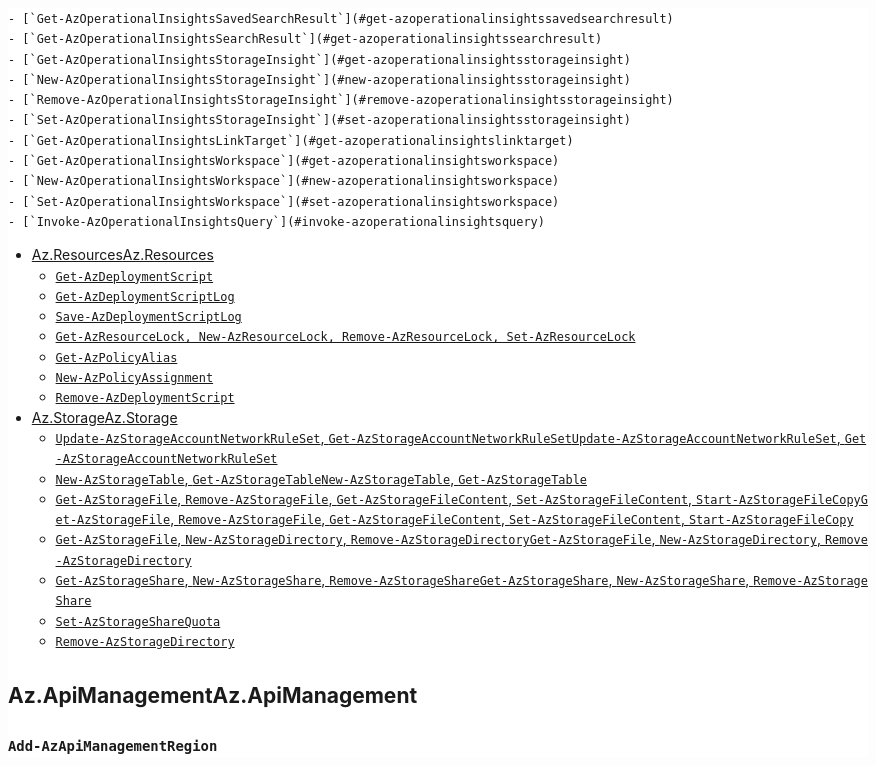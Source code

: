     - [`Get-AzOperationalInsightsSavedSearchResult`](#get-azoperationalinsightssavedsearchresult)
    - [`Get-AzOperationalInsightsSearchResult`](#get-azoperationalinsightssearchresult)
    - [`Get-AzOperationalInsightsStorageInsight`](#get-azoperationalinsightsstorageinsight)
    - [`New-AzOperationalInsightsStorageInsight`](#new-azoperationalinsightsstorageinsight)
    - [`Remove-AzOperationalInsightsStorageInsight`](#remove-azoperationalinsightsstorageinsight)
    - [`Set-AzOperationalInsightsStorageInsight`](#set-azoperationalinsightsstorageinsight)
    - [`Get-AzOperationalInsightsLinkTarget`](#get-azoperationalinsightslinktarget)
    - [`Get-AzOperationalInsightsWorkspace`](#get-azoperationalinsightsworkspace)
    - [`New-AzOperationalInsightsWorkspace`](#new-azoperationalinsightsworkspace)
    - [`Set-AzOperationalInsightsWorkspace`](#set-azoperationalinsightsworkspace)
    - [`Invoke-AzOperationalInsightsQuery`](#invoke-azoperationalinsightsquery)
  - [<span data-ttu-id="6879a-116">Az.Resources</span><span class="sxs-lookup"><span data-stu-id="6879a-116">Az.Resources</span></span>](#azresources)
    - [`Get-AzDeploymentScript`](#get-azdeploymentscript)
    - [`Get-AzDeploymentScriptLog`](#get-azdeploymentscriptlog)
    - [`Save-AzDeploymentScriptLog`](#save-azdeploymentscriptlog)
    - [`Get-AzResourceLock, New-AzResourceLock, Remove-AzResourceLock, Set-AzResourceLock`](#get-azresourcelock-new-azresourcelock-remove-azresourcelock-set-azresourcelock)
    - [`Get-AzPolicyAlias`](#get-azpolicyalias)
    - [`New-AzPolicyAssignment`](#new-azpolicyassignment)
    - [`Remove-AzDeploymentScript`](#remove-azdeploymentscript)
  - [<span data-ttu-id="6879a-117">Az.Storage</span><span class="sxs-lookup"><span data-stu-id="6879a-117">Az.Storage</span></span>](#azstorage)
    - [<span data-ttu-id="6879a-118">`Update-AzStorageAccountNetworkRuleSet`, `Get-AzStorageAccountNetworkRuleSet`</span><span class="sxs-lookup"><span data-stu-id="6879a-118">`Update-AzStorageAccountNetworkRuleSet`, `Get-AzStorageAccountNetworkRuleSet`</span></span>](#update-azstorageaccountnetworkruleset-get-azstorageaccountnetworkruleset)
    - [<span data-ttu-id="6879a-119">`New-AzStorageTable`, `Get-AzStorageTable`</span><span class="sxs-lookup"><span data-stu-id="6879a-119">`New-AzStorageTable`, `Get-AzStorageTable`</span></span>](#new-azstoragetable-get-azstoragetable)
    - [<span data-ttu-id="6879a-120">`Get-AzStorageFile`, `Remove-AzStorageFile`, `Get-AzStorageFileContent`, `Set-AzStorageFileContent`, `Start-AzStorageFileCopy`</span><span class="sxs-lookup"><span data-stu-id="6879a-120">`Get-AzStorageFile`, `Remove-AzStorageFile`, `Get-AzStorageFileContent`, `Set-AzStorageFileContent`, `Start-AzStorageFileCopy`</span></span>](#get-azstoragefile-remove-azstoragefile-get-azstoragefilecontent-set-azstoragefilecontent-start-azstoragefilecopy)
    - [<span data-ttu-id="6879a-121">`Get-AzStorageFile`, `New-AzStorageDirectory`, `Remove-AzStorageDirectory`</span><span class="sxs-lookup"><span data-stu-id="6879a-121">`Get-AzStorageFile`, `New-AzStorageDirectory`, `Remove-AzStorageDirectory`</span></span>](#get-azstoragefile-new-azstoragedirectory-remove-azstoragedirectory)
    - [<span data-ttu-id="6879a-122">`Get-AzStorageShare`, `New-AzStorageShare`, `Remove-AzStorageShare`</span><span class="sxs-lookup"><span data-stu-id="6879a-122">`Get-AzStorageShare`, `New-AzStorageShare`, `Remove-AzStorageShare`</span></span>](#get-azstorageshare-new-azstorageshare-remove-azstorageshare)
    - [`Set-AzStorageShareQuota`](#set-azstoragesharequota)
    - [`Remove-AzStorageDirectory`](#remove-azstoragedirectory)

## <a name="azapimanagement"></a><span data-ttu-id="6879a-123">Az.ApiManagement</span><span class="sxs-lookup"><span data-stu-id="6879a-123">Az.ApiManagement</span></span>

### `Add-AzApiManagementRegion`
